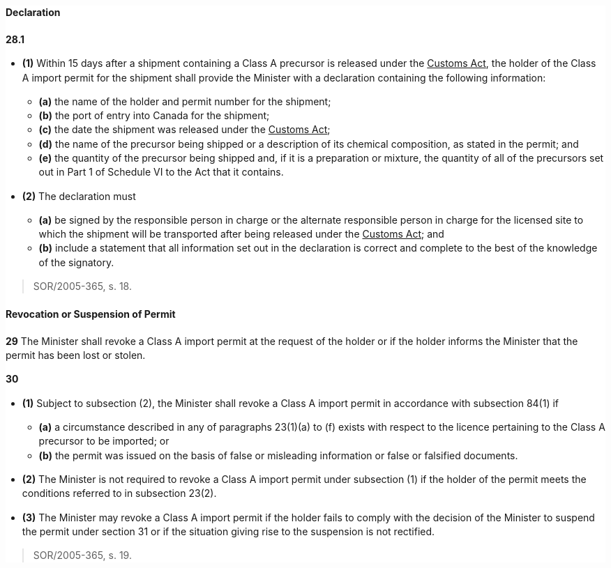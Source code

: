 


#### Declaration


**28.1** 

- **(1)** Within 15 days after a shipment containing a Class A precursor is released under the [Customs Act](/en/Acts/Statutes%20of%20Canada/1985/c.%201%20(2nd%20Supp.).md), the holder of the Class A import permit for the shipment shall provide the Minister with a declaration containing the following information:
	- **(a)** the name of the holder and permit number for the shipment;
	- **(b)** the port of entry into Canada for the shipment;
	- **(c)** the date the shipment was released under the [Customs Act](/en/Acts/Statutes%20of%20Canada/1985/c.%201%20(2nd%20Supp.).md);
	- **(d)** the name of the precursor being shipped or a description of its chemical composition, as stated in the permit; and
	- **(e)** the quantity of the precursor being shipped and, if it is a preparation or mixture, the quantity of all of the precursors set out in Part 1 of Schedule VI to the Act that it contains.

- **(2)** The declaration must
	- **(a)** be signed by the responsible person in charge or the alternate responsible person in charge for the licensed site to which the shipment will be transported after being released under the [Customs Act](/en/Acts/Statutes%20of%20Canada/1985/c.%201%20(2nd%20Supp.).md); and
	- **(b)** include a statement that all information set out in the declaration is correct and complete to the best of the knowledge of the signatory.
> SOR/2005-365, s. 18.





#### Revocation or Suspension of Permit


**29** The Minister shall revoke a Class A import permit at the request of the holder or if the holder informs the Minister that the permit has been lost or stolen.



**30** 

- **(1)** Subject to subsection (2), the Minister shall revoke a Class A import permit in accordance with subsection 84(1) if
	- **(a)** a circumstance described in any of paragraphs 23(1)(a) to (f) exists with respect to the licence pertaining to the Class A precursor to be imported; or
	- **(b)** the permit was issued on the basis of false or misleading information or false or falsified documents.

- **(2)** The Minister is not required to revoke a Class A import permit under subsection (1) if the holder of the permit meets the conditions referred to in subsection 23(2).

- **(3)** The Minister may revoke a Class A import permit if the holder fails to comply with the decision of the Minister to suspend the permit under section 31 or if the situation giving rise to the suspension is not rectified.
> SOR/2005-365, s. 19.



